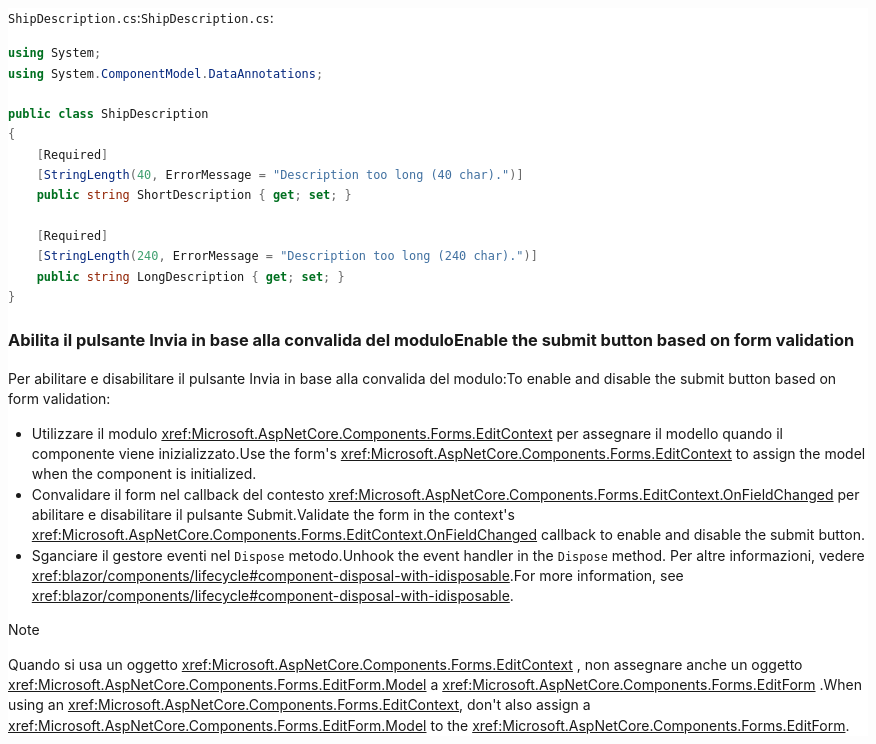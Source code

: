 <span data-ttu-id="53653-318">`ShipDescription.cs`:</span><span class="sxs-lookup"><span data-stu-id="53653-318">`ShipDescription.cs`:</span></span>

```csharp
using System;
using System.ComponentModel.DataAnnotations;

public class ShipDescription
{
    [Required]
    [StringLength(40, ErrorMessage = "Description too long (40 char).")]
    public string ShortDescription { get; set; }

    [Required]
    [StringLength(240, ErrorMessage = "Description too long (240 char).")]
    public string LongDescription { get; set; }
}
```

### <a name="enable-the-submit-button-based-on-form-validation"></a><span data-ttu-id="53653-319">Abilita il pulsante Invia in base alla convalida del modulo</span><span class="sxs-lookup"><span data-stu-id="53653-319">Enable the submit button based on form validation</span></span>

<span data-ttu-id="53653-320">Per abilitare e disabilitare il pulsante Invia in base alla convalida del modulo:</span><span class="sxs-lookup"><span data-stu-id="53653-320">To enable and disable the submit button based on form validation:</span></span>

* <span data-ttu-id="53653-321">Utilizzare il modulo <xref:Microsoft.AspNetCore.Components.Forms.EditContext> per assegnare il modello quando il componente viene inizializzato.</span><span class="sxs-lookup"><span data-stu-id="53653-321">Use the form's <xref:Microsoft.AspNetCore.Components.Forms.EditContext> to assign the model when the component is initialized.</span></span>
* <span data-ttu-id="53653-322">Convalidare il form nel callback del contesto <xref:Microsoft.AspNetCore.Components.Forms.EditContext.OnFieldChanged> per abilitare e disabilitare il pulsante Submit.</span><span class="sxs-lookup"><span data-stu-id="53653-322">Validate the form in the context's <xref:Microsoft.AspNetCore.Components.Forms.EditContext.OnFieldChanged> callback to enable and disable the submit button.</span></span>
* <span data-ttu-id="53653-323">Sganciare il gestore eventi nel `Dispose` metodo.</span><span class="sxs-lookup"><span data-stu-id="53653-323">Unhook the event handler in the `Dispose` method.</span></span> <span data-ttu-id="53653-324">Per altre informazioni, vedere <xref:blazor/components/lifecycle#component-disposal-with-idisposable>.</span><span class="sxs-lookup"><span data-stu-id="53653-324">For more information, see <xref:blazor/components/lifecycle#component-disposal-with-idisposable>.</span></span>

> [!NOTE]
> <span data-ttu-id="53653-325">Quando si usa un oggetto <xref:Microsoft.AspNetCore.Components.Forms.EditContext> , non assegnare anche un oggetto <xref:Microsoft.AspNetCore.Components.Forms.EditForm.Model> a <xref:Microsoft.AspNetCore.Components.Forms.EditForm> .</span><span class="sxs-lookup"><span data-stu-id="53653-325">When using an <xref:Microsoft.AspNetCore.Components.Forms.EditContext>, don't also assign a <xref:Microsoft.AspNetCore.Components.Forms.EditForm.Model> to the <xref:Microsoft.AspNetCore.Components.Forms.EditForm>.</span></span>

